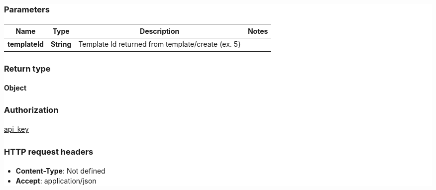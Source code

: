 ### Parameters


Name | Type | Description  | Notes
------------- | ------------- | ------------- | -------------
 **templateId** | **String**| Template Id returned from template/create (ex. 5) | 

### Return type

**Object**

### Authorization

[api_key](../README.md#api_key)

### HTTP request headers

- **Content-Type**: Not defined
- **Accept**: application/json

